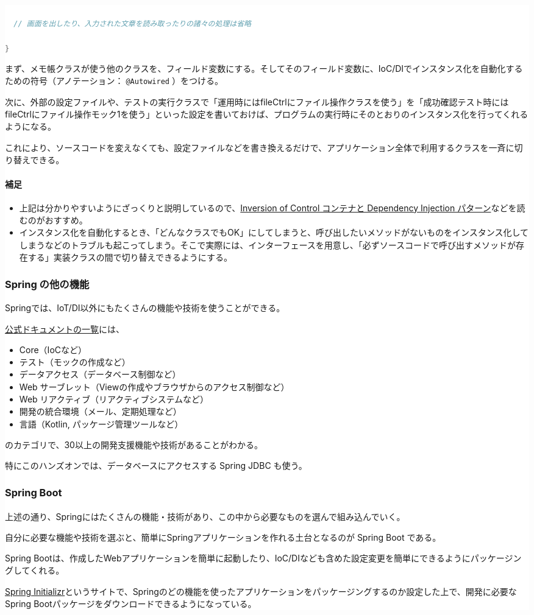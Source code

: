 ```java
  
  // 画面を出したり、入力された文章を読み取ったりの諸々の処理は省略
 
}
```

まず、メモ帳クラスが使う他のクラスを、フィールド変数にする。そしてそのフィールド変数に、IoC/DIでインスタンス化を自動化するための符号（アノテーション： `@Autowired` ）をつける。

次に、外部の設定ファイルや、テストの実行クラスで「運用時にはfileCtrlにファイル操作クラスを使う」を「成功確認テスト時にはfileCtrlにファイル操作モック1を使う」といった設定を書いておけば、プログラムの実行時にそのとおりのインスタンス化を行ってくれるようになる。

これにより、ソースコードを変えなくても、設定ファイルなどを書き換えるだけで、アプリケーション全体で利用するクラスを一斉に切り替えできる。

#### 補足

- 上記は分かりやすいようにざっくりと説明しているので、[Inversion of Control コンテナと Dependency Injection パターン](https://kakutani.com/trans/fowler/injection.html)などを読むのがおすすめ。
- インスタンス化を自動化するとき、「どんなクラスでもOK」にしてしまうと、呼び出したいメソッドがないものをインスタンス化してしまうなどのトラブルも起こってしまう。そこで実際には、インターフェースを用意し、「必ずソースコードで呼び出すメソッドが存在する」実装クラスの間で切り替えできるようにする。


### Spring の他の機能

Springでは、IoT/DI以外にもたくさんの機能や技術を使うことができる。

[公式ドキュメントの一覧](https://docs.spring.io/spring/docs/current/spring-framework-reference/)には、

- Core（IoCなど）	
- テスト（モックの作成など）
- データアクセス（データベース制御など）
- Web サーブレット（Viewの作成やブラウザからのアクセス制御など）
- Web リアクティブ（リアクティブシステムなど）
- 開発の統合環境（メール、定期処理など）
- 言語（Kotlin, パッケージ管理ツールなど）

のカテゴリで、30以上の開発支援機能や技術があることがわかる。

特にこのハンズオンでは、データベースにアクセスする Spring JDBC も使う。

### Spring Boot

上述の通り、Springにはたくさんの機能・技術があり、この中から必要なものを選んで組み込んでいく。

自分に必要な機能や技術を選ぶと、簡単にSpringアプリケーションを作れる土台となるのが Spring Boot である。

Spring Bootは、作成したWebアプリケーションを簡単に起動したり、IoC/DIなども含めた設定変更を簡単にできるようにパッケージングしてくれる。

[Spring Initializr](https://start.spring.io/)というサイトで、Springのどの機能を使ったアプリケーションをパッケージングするのか設定した上で、開発に必要なSpring Bootパッケージをダウンロードできるようになっている。 

